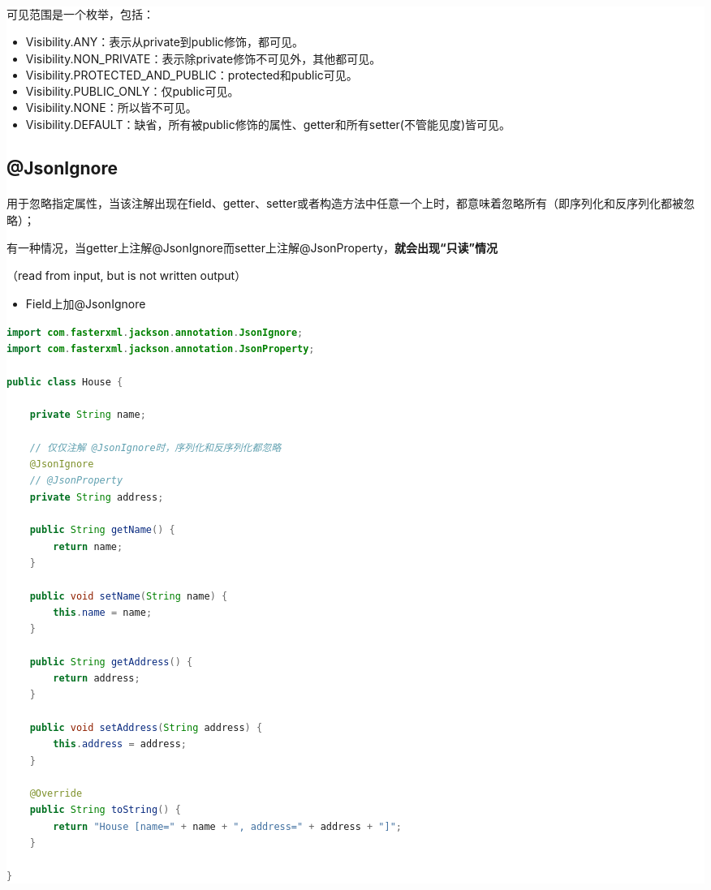 可见范围是一个枚举，包括：

- Visibility.ANY：表示从private到public修饰，都可见。
- Visibility.NON_PRIVATE：表示除private修饰不可见外，其他都可见。
- Visibility.PROTECTED_AND_PUBLIC：protected和public可见。
- Visibility.PUBLIC_ONLY：仅public可见。
- Visibility.NONE：所以皆不可见。
- Visibility.DEFAULT：缺省，所有被public修饰的属性、getter和所有setter(不管能见度)皆可见。

## @JsonIgnore

用于忽略指定属性，当该注解出现在field、getter、setter或者构造方法中任意一个上时，都意味着忽略所有（即序列化和反序列化都被忽略）；

有一种情况，当getter上注解@JsonIgnore而setter上注解@JsonProperty，**就会出现“只读”情况**

（read from input, but is not written output）

- Field上加@JsonIgnore

```java
import com.fasterxml.jackson.annotation.JsonIgnore;
import com.fasterxml.jackson.annotation.JsonProperty;
 
public class House {

	private String name;

	// 仅仅注解 @JsonIgnore时，序列化和反序列化都忽略
	@JsonIgnore
	// @JsonProperty
	private String address;
 
	public String getName() {
		return name;
	}
 
	public void setName(String name) {
		this.name = name;
	}
 
	public String getAddress() {
		return address;
	}
 
	public void setAddress(String address) {
		this.address = address;
	}
 
	@Override
	public String toString() {
		return "House [name=" + name + ", address=" + address + "]";
	}
 
}
```
